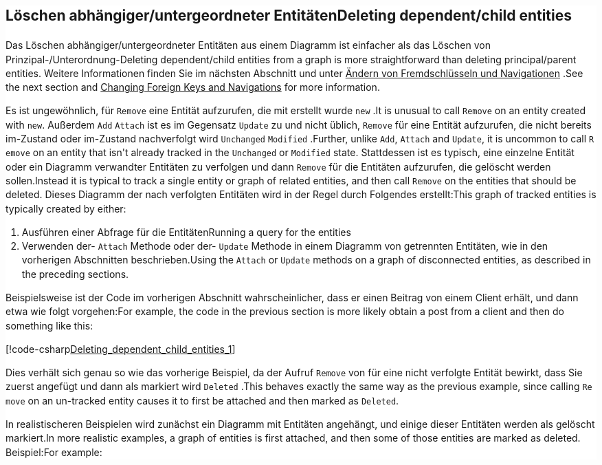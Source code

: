## <a name="deleting-dependentchild-entities"></a><span data-ttu-id="3b05b-226">Löschen abhängiger/untergeordneter Entitäten</span><span class="sxs-lookup"><span data-stu-id="3b05b-226">Deleting dependent/child entities</span></span>

<span data-ttu-id="3b05b-227">Das Löschen abhängiger/untergeordneter Entitäten aus einem Diagramm ist einfacher als das Löschen von Prinzipal-/Unterordnung-</span><span class="sxs-lookup"><span data-stu-id="3b05b-227">Deleting dependent/child entities from a graph is more straightforward than deleting principal/parent entities.</span></span> <span data-ttu-id="3b05b-228">Weitere Informationen finden Sie im nächsten Abschnitt und unter [Ändern von Fremdschlüsseln und Navigationen](xref:core/change-tracking/relationship-changes) .</span><span class="sxs-lookup"><span data-stu-id="3b05b-228">See the next section and [Changing Foreign Keys and Navigations](xref:core/change-tracking/relationship-changes) for more information.</span></span>

<span data-ttu-id="3b05b-229">Es ist ungewöhnlich, für `Remove` eine Entität aufzurufen, die mit erstellt wurde `new` .</span><span class="sxs-lookup"><span data-stu-id="3b05b-229">It is unusual to call `Remove` on an entity created with `new`.</span></span> <span data-ttu-id="3b05b-230">Außerdem `Add` `Attach` ist es im Gegensatz `Update` zu und nicht üblich, `Remove` für eine Entität aufzurufen, die nicht bereits im-Zustand oder im-Zustand nachverfolgt wird `Unchanged` `Modified` .</span><span class="sxs-lookup"><span data-stu-id="3b05b-230">Further, unlike `Add`, `Attach` and `Update`, it is uncommon to call `Remove` on an entity that isn't already tracked in the `Unchanged` or `Modified` state.</span></span> <span data-ttu-id="3b05b-231">Stattdessen ist es typisch, eine einzelne Entität oder ein Diagramm verwandter Entitäten zu verfolgen und dann `Remove` für die Entitäten aufzurufen, die gelöscht werden sollen.</span><span class="sxs-lookup"><span data-stu-id="3b05b-231">Instead it is typical to track a single entity or graph of related entities, and then call `Remove` on the entities that should be deleted.</span></span> <span data-ttu-id="3b05b-232">Dieses Diagramm der nach verfolgten Entitäten wird in der Regel durch Folgendes erstellt:</span><span class="sxs-lookup"><span data-stu-id="3b05b-232">This graph of tracked entities is typically created by either:</span></span>

1. <span data-ttu-id="3b05b-233">Ausführen einer Abfrage für die Entitäten</span><span class="sxs-lookup"><span data-stu-id="3b05b-233">Running a query for the entities</span></span>
2. <span data-ttu-id="3b05b-234">Verwenden der- `Attach` Methode oder der- `Update` Methode in einem Diagramm von getrennten Entitäten, wie in den vorherigen Abschnitten beschrieben.</span><span class="sxs-lookup"><span data-stu-id="3b05b-234">Using the `Attach` or `Update` methods on a graph of disconnected entities, as described in the preceding sections.</span></span>

<span data-ttu-id="3b05b-235">Beispielsweise ist der Code im vorherigen Abschnitt wahrscheinlicher, dass er einen Beitrag von einem Client erhält, und dann etwa wie folgt vorgehen:</span><span class="sxs-lookup"><span data-stu-id="3b05b-235">For example, the code in the previous section is more likely obtain a post from a client and then do something like this:</span></span>


[!code-csharp[Deleting_dependent_child_entities_1](../../../samples/core/ChangeTracking/ChangeTrackingInEFCore/ExplicitKeysSamples.cs?name=Deleting_dependent_child_entities_1)]

<span data-ttu-id="3b05b-236">Dies verhält sich genau so wie das vorherige Beispiel, da der Aufruf `Remove` von für eine nicht verfolgte Entität bewirkt, dass Sie zuerst angefügt und dann als markiert wird `Deleted` .</span><span class="sxs-lookup"><span data-stu-id="3b05b-236">This behaves exactly the same way as the previous example, since calling `Remove` on an un-tracked entity causes it to first be attached and then marked as `Deleted`.</span></span>

<span data-ttu-id="3b05b-237">In realistischeren Beispielen wird zunächst ein Diagramm mit Entitäten angehängt, und einige dieser Entitäten werden als gelöscht markiert.</span><span class="sxs-lookup"><span data-stu-id="3b05b-237">In more realistic examples, a graph of entities is first attached, and then some of those entities are marked as deleted.</span></span> <span data-ttu-id="3b05b-238">Beispiel:</span><span class="sxs-lookup"><span data-stu-id="3b05b-238">For example:</span></span>
